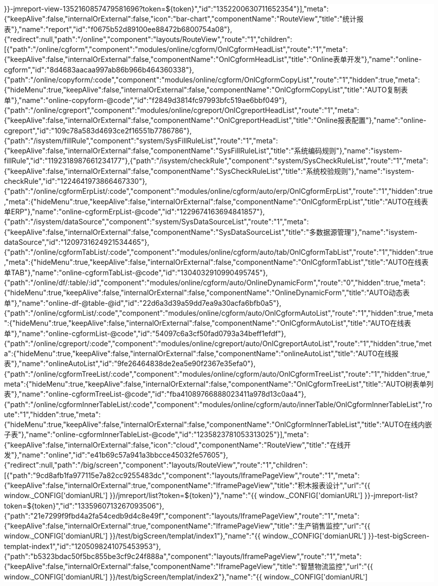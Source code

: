 }}-jmreport-view-1352160857479581696?token=${token}","id":"1352200630711652354"}],"meta":{"keepAlive":false,"internalOrExternal":false,"icon":"bar-chart","componentName":"RouteView","title":"统计报表"},"name":"report","id":"f0675b52d89100ee88472b6800754a08"},{"redirect":null,"path":"/online","component":"layouts/RouteView","route":"1","children":[{"path":"/online/cgform","component":"modules/online/cgform/OnlCgformHeadList","route":"1","meta":{"keepAlive":false,"internalOrExternal":false,"componentName":"OnlCgformHeadList","title":"Online表单开发"},"name":"online-cgform","id":"8d4683aacaa997ab86b966b464360338"},{"path":"/online/copyform/:code","component":"modules/online/cgform/OnlCgformCopyList","route":"1","hidden":true,"meta":{"hideMenu":true,"keepAlive":false,"internalOrExternal":false,"componentName":"OnlCgformCopyList","title":"AUTO复制表单"},"name":"online-copyform-@code","id":"f2849d3814fc97993bfc519ae6bbf049"},{"path":"/online/cgreport","component":"modules/online/cgreport/OnlCgreportHeadList","route":"1","meta":{"keepAlive":false,"internalOrExternal":false,"componentName":"OnlCgreportHeadList","title":"Online报表配置"},"name":"online-cgreport","id":"109c78a583d4693ce2f16551b7786786"},{"path":"/isystem/fillRule","component":"system/SysFillRuleList","route":"1","meta":{"keepAlive":false,"internalOrExternal":false,"componentName":"SysFillRuleList","title":"系统编码规则"},"name":"isystem-fillRule","id":"1192318987661234177"},{"path":"/isystem/checkRule","component":"system/SysCheckRuleList","route":"1","meta":{"keepAlive":false,"internalOrExternal":false,"componentName":"SysCheckRuleList","title":"系统校验规则"},"name":"isystem-checkRule","id":"1224641973866467330"},{"path":"/online/cgformErpList/:code","component":"modules/online/cgform/auto/erp/OnlCgformErpList","route":"1","hidden":true,"meta":{"hideMenu":true,"keepAlive":false,"internalOrExternal":false,"componentName":"OnlCgformErpList","title":"AUTO在线表单ERP"},"name":"online-cgformErpList-@code","id":"1229674163694841857"},{"path":"/isystem/dataSource","component":"system/SysDataSourceList","route":"1","meta":{"keepAlive":false,"internalOrExternal":false,"componentName":"SysDataSourceList","title":"多数据源管理"},"name":"isystem-dataSource","id":"1209731624921534465"},{"path":"/online/cgformTabList/:code","component":"modules/online/cgform/auto/tab/OnlCgformTabList","route":"1","hidden":true,"meta":{"hideMenu":true,"keepAlive":false,"internalOrExternal":false,"componentName":"OnlCgformTabList","title":"AUTO在线表单TAB"},"name":"online-cgformTabList-@code","id":"1304032910990495745"},{"path":"/online/df/:table/:id","component":"modules/online/cgform/auto/OnlineDynamicForm","route":"0","hidden":true,"meta":{"hideMenu":true,"keepAlive":false,"internalOrExternal":false,"componentName":"OnlineDynamicForm","title":"AUTO动态表单"},"name":"online-df-@table-@id","id":"22d6a3d39a59dd7ea9a30acfa6bfb0a5"},{"path":"/online/cgformList/:code","component":"modules/online/cgform/auto/OnlCgformAutoList","route":"1","hidden":true,"meta":{"hideMenu":true,"keepAlive":false,"internalOrExternal":false,"componentName":"OnlCgformAutoList","title":"AUTO在线表单"},"name":"online-cgformList-@code","id":"54097c6a3cf50fad0793a34beff1efdf"},{"path":"/online/cgreport/:code","component":"modules/online/cgreport/auto/OnlCgreportAutoList","route":"1","hidden":true,"meta":{"hideMenu":true,"keepAlive":false,"internalOrExternal":false,"componentName":"onlineAutoList","title":"AUTO在线报表"},"name":"onlineAutoList","id":"9fe26464838de2ea5e90f2367e35efa0"},{"path":"/online/cgformTreeList/:code","component":"modules/online/cgform/auto/OnlCgformTreeList","route":"1","hidden":true,"meta":{"hideMenu":true,"keepAlive":false,"internalOrExternal":false,"componentName":"OnlCgformTreeList","title":"AUTO树表单列表"},"name":"online-cgformTreeList-@code","id":"fba41089766888023411a978d13c0aa4"},{"path":"/online/cgformInnerTableList/:code","component":"modules/online/cgform/auto/innerTable/OnlCgformInnerTableList","route":"1","hidden":true,"meta":{"hideMenu":true,"keepAlive":false,"internalOrExternal":false,"componentName":"OnlCgformInnerTableList","title":"AUTO在线内嵌子表"},"name":"online-cgformInnerTableList-@code","id":"1235823781053313025"}],"meta":{"keepAlive":false,"internalOrExternal":false,"icon":"cloud","componentName":"RouteView","title":"在线开发"},"name":"online","id":"e41b69c57a941a3bbcce45032fe57605"},{"redirect":null,"path":"/big/screen","component":"layouts/RouteView","route":"1","children":[{"path":"9cd8afb1fa977115e7a82cc9255483dc","component":"layouts/IframePageView","route":"1","meta":{"keepAlive":false,"internalOrExternal":true,"componentName":"IframePageView","title":"积木报表设计","url":"{{ window._CONFIG['domianURL'] }}/jmreport/list?token=${token}"},"name":"{{ window._CONFIG['domianURL'] }}-jmreport-list?token=${token}","id":"1335960713267093506"},{"path":"21e7299f9fbd4a2fa54cedb9d4c8e49f","component":"layouts/IframePageView","route":"1","meta":{"keepAlive":false,"internalOrExternal":true,"componentName":"IframePageView","title":"生产销售监控","url":"{{ window._CONFIG['domianURL'] }}/test/bigScreen/templat/index1"},"name":"{{ window._CONFIG['domianURL'] }}-test-bigScreen-templat-index1","id":"1205098241075453953"},{"path":"b5323bdac50f5bc855be3cf9c24f888a","component":"layouts/IframePageView","route":"1","meta":{"keepAlive":false,"internalOrExternal":false,"componentName":"IframePageView","title":"智慧物流监控","url":"{{ window._CONFIG['domianURL'] }}/test/bigScreen/templat/index2"},"name":"{{ window._CONFIG['domianURL']